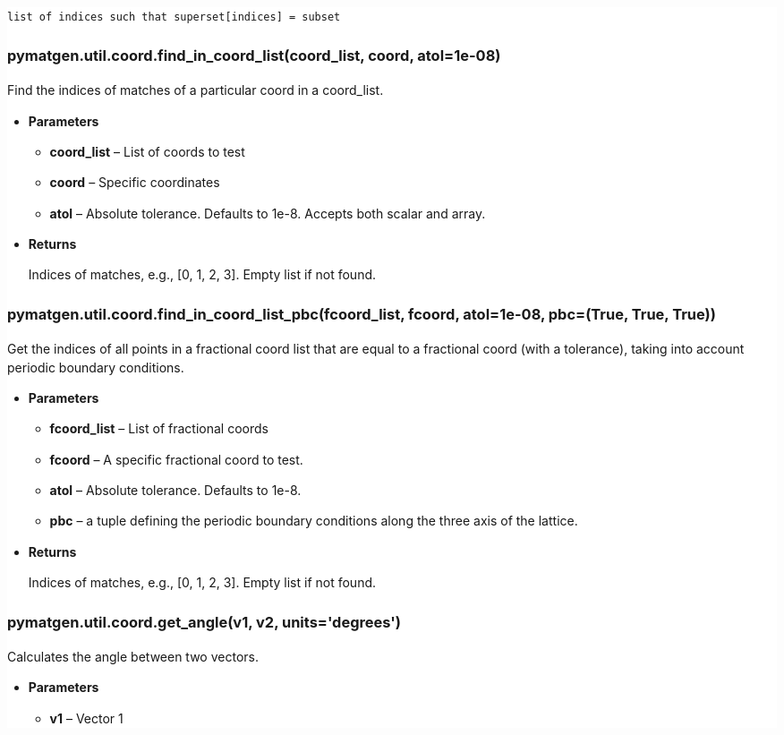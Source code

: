     list of indices such that superset[indices] = subset



### pymatgen.util.coord.find_in_coord_list(coord_list, coord, atol=1e-08)
Find the indices of matches of a particular coord in a coord_list.


* **Parameters**


    * **coord_list** – List of coords to test


    * **coord** – Specific coordinates


    * **atol** – Absolute tolerance. Defaults to 1e-8. Accepts both scalar and
    array.



* **Returns**

    Indices of matches, e.g., [0, 1, 2, 3]. Empty list if not found.



### pymatgen.util.coord.find_in_coord_list_pbc(fcoord_list, fcoord, atol=1e-08, pbc=(True, True, True))
Get the indices of all points in a fractional coord list that are
equal to a fractional coord (with a tolerance), taking into account
periodic boundary conditions.


* **Parameters**


    * **fcoord_list** – List of fractional coords


    * **fcoord** – A specific fractional coord to test.


    * **atol** – Absolute tolerance. Defaults to 1e-8.


    * **pbc** – a tuple defining the periodic boundary conditions along the three
    axis of the lattice.



* **Returns**

    Indices of matches, e.g., [0, 1, 2, 3]. Empty list if not found.



### pymatgen.util.coord.get_angle(v1, v2, units='degrees')
Calculates the angle between two vectors.


* **Parameters**


    * **v1** – Vector 1
